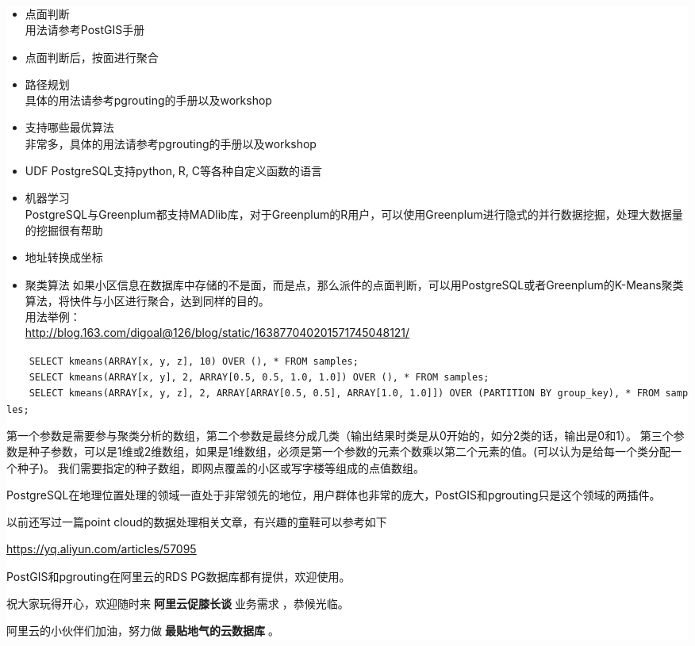 * 点面判断  
  用法请参考PostGIS手册  
  
* 点面判断后，按面进行聚合  
  
* 路径规划  
  具体的用法请参考pgrouting的手册以及workshop  
  
* 支持哪些最优算法  
  非常多，具体的用法请参考pgrouting的手册以及workshop  
  
* UDF
  PostgreSQL支持python, R, C等各种自定义函数的语言  

* 机器学习  
  PostgreSQL与Greenplum都支持MADlib库，对于Greenplum的R用户，可以使用Greenplum进行隐式的并行数据挖掘，处理大数据量的挖掘很有帮助  
  
* 地址转换成坐标  
  
* 聚类算法
  如果小区信息在数据库中存储的不是面，而是点，那么派件的点面判断，可以用PostgreSQL或者Greenplum的K-Means聚类算法，将快件与小区进行聚合，达到同样的目的。   
  用法举例：  
  http://blog.163.com/digoal@126/blog/static/163877040201571745048121/  
```
    SELECT kmeans(ARRAY[x, y, z], 10) OVER (), * FROM samples;
    SELECT kmeans(ARRAY[x, y], 2, ARRAY[0.5, 0.5, 1.0, 1.0]) OVER (), * FROM samples;
    SELECT kmeans(ARRAY[x, y, z], 2, ARRAY[ARRAY[0.5, 0.5], ARRAY[1.0, 1.0]]) OVER (PARTITION BY group_key), * FROM samples;
```
  第一个参数是需要参与聚类分析的数组，第二个参数是最终分成几类（输出结果时类是从0开始的，如分2类的话，输出是0和1）。
  第三个参数是种子参数，可以是1维或2维数组，如果是1维数组，必须是第一个参数的元素个数乘以第二个元素的值。(可以认为是给每一个类分配一个种子)。
  我们需要指定的种子数组，即网点覆盖的小区或写字楼等组成的点值数组。  
  
PostgreSQL在地理位置处理的领域一直处于非常领先的地位，用户群体也非常的庞大，PostGIS和pgrouting只是这个领域的两插件。  
  
以前还写过一篇point cloud的数据处理相关文章，有兴趣的童鞋可以参考如下  
  
https://yq.aliyun.com/articles/57095  
  
PostGIS和pgrouting在阿里云的RDS PG数据库都有提供，欢迎使用。  
  
祝大家玩得开心，欢迎随时来 **阿里云促膝长谈** 业务需求 ，恭候光临。  
  
阿里云的小伙伴们加油，努力做 **最贴地气的云数据库**  。   
  
                         
     
  
  
  
  
  
  
  
  
  
  
  
  
  
  
  
  
  
  
  
  
  